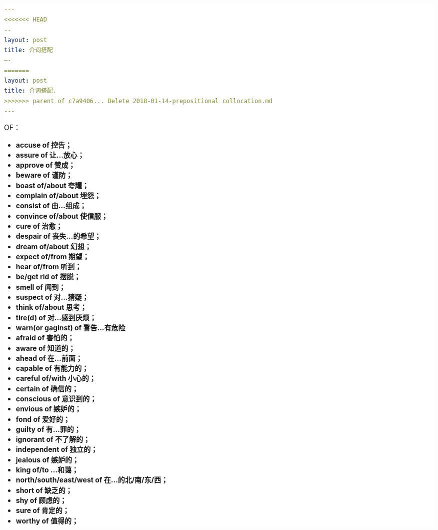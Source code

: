 ```yaml
---
<<<<<<< HEAD
--
layout: post
title: 介词搭配
—-
=======
layout: post
title: 介词搭配.
>>>>>>> parent of c7a9406... Delete 2018-01-14-prepositional collocation.md
---
```


OF：

- **accuse of 控告；**
- **assure of 让...放心；**
- **approve of 赞成；**
- **beware of 谨防；**
- **boast of/about 夸耀；**
- **complain of/about 埋怨；**
- **consist of 由…组成；**
- **convince of/about 使信服；**
- **cure of 治愈；**
- **despair of 丧失…的希望；**
- **dream of/about 幻想；**
- **expect of/from 期望；**
- **hear of/from 听到；**
- **be/get rid of 摆脱；**
- **smell of 闻到；**
- **suspect of 对…猜疑；**
- **think of/about 思考；**
- **tire(d) of 对…感到厌烦；**
- **warn(or gaginst) of 警告...有危险**
- **afraid of 害怕的；**
- **aware of 知道的；**
- **ahead  of 在…前面；**
- **capable of 有能力的；**
- **careful of/with 小心的；**
- **certain of 确信的；**
- **conscious of 意识到的；**
- **envious of 嫉妒的；**
- **fond of 爱好的；**
- **guilty of 有…罪的；**
- **ignorant of 不了解的；**
- **independent of 独立的；**
- **jealous of 嫉妒的；**
- **king of/to …和蔼；**
- **north/south/east/west of 在…的北/南/东/西；**
- **short of 缺乏的；**
- **shy of 顾虑的；**
- **sure of 肯定的；**
- **worthy of 值得的；**
